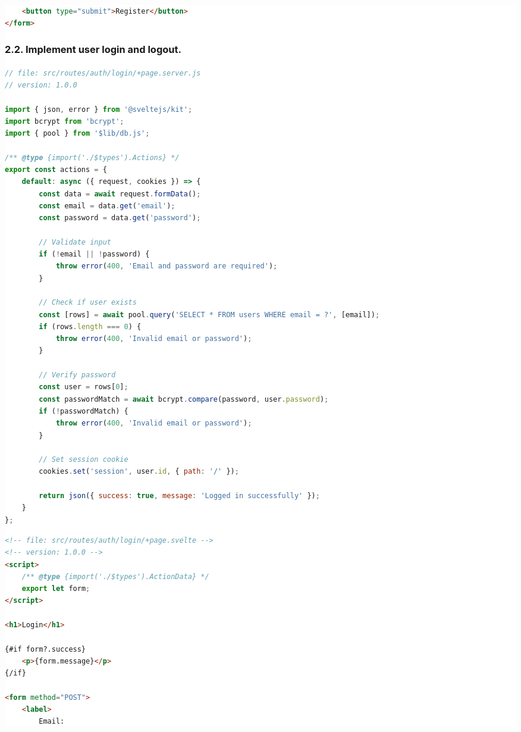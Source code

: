 ```html
    <button type="submit">Register</button>
</form>
```

### 2.2. Implement user login and logout.

```js
// file: src/routes/auth/login/+page.server.js
// version: 1.0.0

import { json, error } from '@sveltejs/kit';
import bcrypt from 'bcrypt';
import { pool } from '$lib/db.js';

/** @type {import('./$types').Actions} */
export const actions = {
    default: async ({ request, cookies }) => {
        const data = await request.formData();
        const email = data.get('email');
        const password = data.get('password');
        
        // Validate input
        if (!email || !password) {
            throw error(400, 'Email and password are required');
        }
        
        // Check if user exists
        const [rows] = await pool.query('SELECT * FROM users WHERE email = ?', [email]);
        if (rows.length === 0) {
            throw error(400, 'Invalid email or password');
        }
        
        // Verify password
        const user = rows[0];
        const passwordMatch = await bcrypt.compare(password, user.password);
        if (!passwordMatch) {
            throw error(400, 'Invalid email or password');
        }
        
        // Set session cookie
        cookies.set('session', user.id, { path: '/' });
        
        return json({ success: true, message: 'Logged in successfully' });
    }
};
```

```html
<!-- file: src/routes/auth/login/+page.svelte -->
<!-- version: 1.0.0 -->
<script>
    /** @type {import('./$types').ActionData} */
    export let form;
</script>

<h1>Login</h1>

{#if form?.success}
    <p>{form.message}</p>
{/if}

<form method="POST">
    <label>
        Email:
```